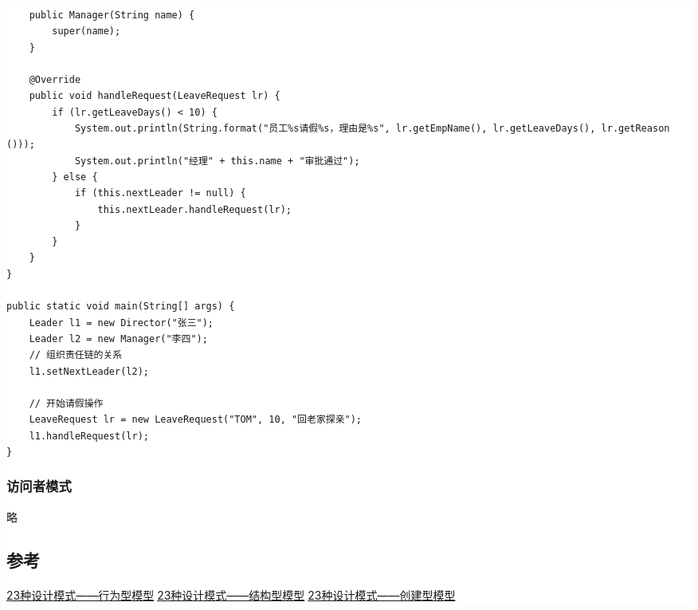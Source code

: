 ```
    public Manager(String name) {
        super(name);
    }
 
    @Override
    public void handleRequest(LeaveRequest lr) {
        if (lr.getLeaveDays() < 10) {
            System.out.println(String.format("员工%s请假%s，理由是%s", lr.getEmpName(), lr.getLeaveDays(), lr.getReason()));
            System.out.println("经理" + this.name + "审批通过");
        } else {
            if (this.nextLeader != null) {
                this.nextLeader.handleRequest(lr);
            }
        }
    }
}

public static void main(String[] args) {
    Leader l1 = new Director("张三");
    Leader l2 = new Manager("李四");
    // 组织责任链的关系
    l1.setNextLeader(l2);
 
    // 开始请假操作
    LeaveRequest lr = new LeaveRequest("TOM", 10, "回老家探亲");
    l1.handleRequest(lr);
}
```

### 访问者模式

略

## 参考

[23种设计模式——行为型模型](https://www.cnblogs.com/Myarticles/articles/11703340.html)
[23种设计模式——结构型模型](https://www.cnblogs.com/Myarticles/articles/11699557.html)
[23种设计模式——创建型模型](https://www.cnblogs.com/Myarticles/articles/11690883.html)





